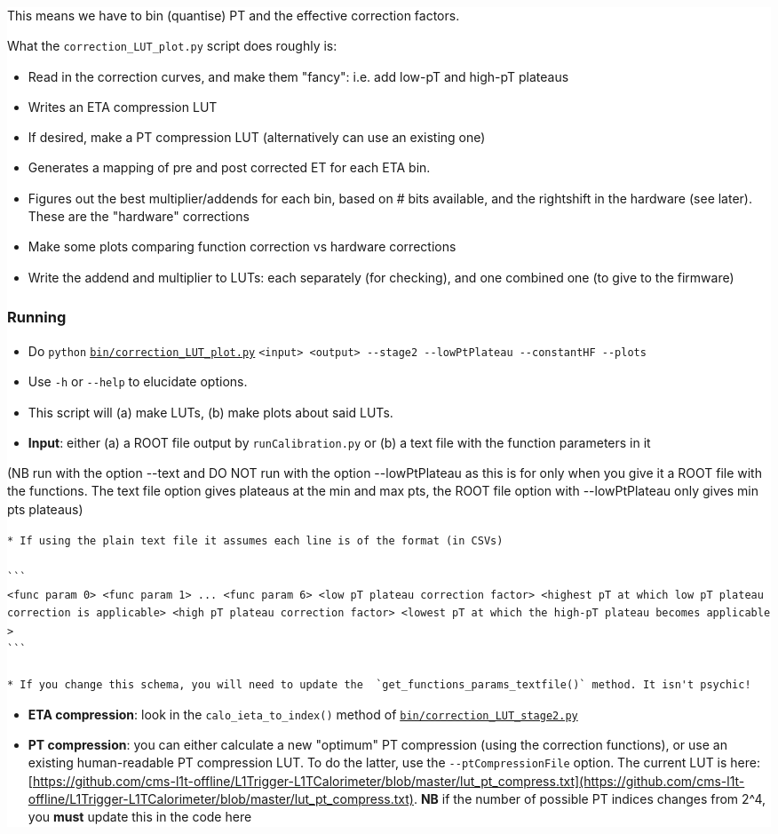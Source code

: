 This means we have to bin (quantise) PT and the effective correction factors.

What the `correction_LUT_plot.py` script does roughly is:

- Read in the correction curves, and make them "fancy": i.e. add low-pT and high-pT plateaus

- Writes an ETA compression LUT

- If desired, make a PT compression LUT (alternatively can use an existing one)

- Generates a mapping of pre and post corrected ET for each ETA bin.

- Figures out the best multiplier/addends for each bin, based on # bits available, and the rightshift in the hardware (see later). These are the "hardware" corrections

- Make some plots comparing function correction vs hardware corrections

- Write the addend and multiplier to LUTs: each separately (for checking), and one combined one (to give to the firmware)


### Running

- Do `python` [`bin/correction_LUT_plot.py`](bin/correction_LUT_plot.py) `<input> <output> --stage2 --lowPtPlateau --constantHF --plots`

- Use `-h` or `--help` to elucidate options.

- This script will (a) make LUTs, (b) make plots about said LUTs.

- **Input**: either (a) a ROOT file output by `runCalibration.py` or (b) a text file with the function parameters in it

(NB run with the option --text and DO NOT run with the option --lowPtPlateau as this is for only when you give it a ROOT file with the functions.
The text file option gives plateaus at the min and max pts, the ROOT file option with --lowPtPlateau only gives min pts plateaus)

    * If using the plain text file it assumes each line is of the format (in CSVs)

    ```
    <func param 0> <func param 1> ... <func param 6> <low pT plateau correction factor> <highest pT at which low pT plateau correction is applicable> <high pT plateau correction factor> <lowest pT at which the high-pT plateau becomes applicable>
    ```

    * If you change this schema, you will need to update the  `get_functions_params_textfile()` method. It isn't psychic!

- **ETA compression**: look in the `calo_ieta_to_index()` method of [`bin/correction_LUT_stage2.py`](bin/correction_LUT_stage2.py)

- **PT compression**: you can either calculate a new "optimum" PT compression (using the correction functions), or use an existing human-readable PT compression LUT. To do the latter, use the `--ptCompressionFile` option. The current LUT is here: [https://github.com/cms-l1t-offline/L1Trigger-L1TCalorimeter/blob/master/lut_pt_compress.txt](https://github.com/cms-l1t-offline/L1Trigger-L1TCalorimeter/blob/master/lut_pt_compress.txt).
**NB** if the number of possible PT indices changes from 2^4, you **must** update this in the code here
